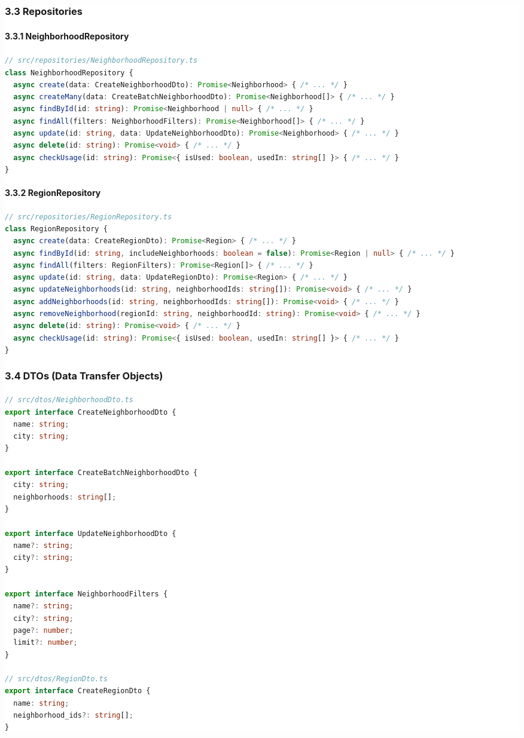 ### 3.3 Repositories

#### 3.3.1 NeighborhoodRepository
```typescript
// src/repositories/NeighborhoodRepository.ts
class NeighborhoodRepository {
  async create(data: CreateNeighborhoodDto): Promise<Neighborhood> { /* ... */ }
  async createMany(data: CreateBatchNeighborhoodDto): Promise<Neighborhood[]> { /* ... */ }
  async findById(id: string): Promise<Neighborhood | null> { /* ... */ }
  async findAll(filters: NeighborhoodFilters): Promise<Neighborhood[]> { /* ... */ }
  async update(id: string, data: UpdateNeighborhoodDto): Promise<Neighborhood> { /* ... */ }
  async delete(id: string): Promise<void> { /* ... */ }
  async checkUsage(id: string): Promise<{ isUsed: boolean, usedIn: string[] }> { /* ... */ }
}
```

#### 3.3.2 RegionRepository
```typescript
// src/repositories/RegionRepository.ts
class RegionRepository {
  async create(data: CreateRegionDto): Promise<Region> { /* ... */ }
  async findById(id: string, includeNeighborhoods: boolean = false): Promise<Region | null> { /* ... */ }
  async findAll(filters: RegionFilters): Promise<Region[]> { /* ... */ }
  async update(id: string, data: UpdateRegionDto): Promise<Region> { /* ... */ }
  async updateNeighborhoods(id: string, neighborhoodIds: string[]): Promise<void> { /* ... */ }
  async addNeighborhoods(id: string, neighborhoodIds: string[]): Promise<void> { /* ... */ }
  async removeNeighborhood(regionId: string, neighborhoodId: string): Promise<void> { /* ... */ }
  async delete(id: string): Promise<void> { /* ... */ }
  async checkUsage(id: string): Promise<{ isUsed: boolean, usedIn: string[] }> { /* ... */ }
}
```

### 3.4 DTOs (Data Transfer Objects)

```typescript
// src/dtos/NeighborhoodDto.ts
export interface CreateNeighborhoodDto {
  name: string;
  city: string;
}

export interface CreateBatchNeighborhoodDto {
  city: string;
  neighborhoods: string[];
}

export interface UpdateNeighborhoodDto {
  name?: string;
  city?: string;
}

export interface NeighborhoodFilters {
  name?: string;
  city?: string;
  page?: number;
  limit?: number;
}

// src/dtos/RegionDto.ts
export interface CreateRegionDto {
  name: string;
  neighborhood_ids?: string[];
}
```